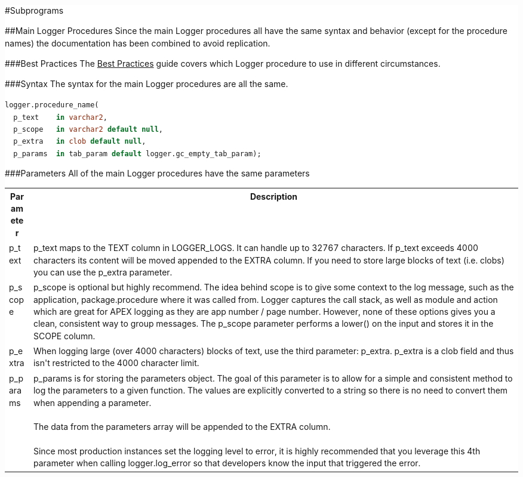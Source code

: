 <a name="subprograms"></a>
#Subprograms

<a name="main-logger-procedures"></a>
##Main Logger Procedures
Since the main Logger procedures all have the same syntax and behavior (except for the procedure names) the documentation has been combined to avoid replication.

<a name="main-logger-best-practices"></a>
###Best Practices
The [Best Practices](Best%20Practices.md#logger-level-guide) guide covers which Logger procedure to use in different circumstances.

<a name="main-logger-syntax"></a>
###Syntax
The syntax for the main Logger procedures are all the same.

```sql
logger.procedure_name(
  p_text    in varchar2,
  p_scope   in varchar2 default null,
  p_extra   in clob default null,
  p_params  in tab_param default logger.gc_empty_tab_param);
```

<a name="main-logger-parameters"></a>
###Parameters
All of the main Logger procedures have the same parameters

<table border="0">
	<tr>
    	<th>Parameter</th>
	    <th>Description</th>
  	</tr>
	<tr>
		<td>p_text</td>
		<td>p_text maps to the TEXT column in LOGGER_LOGS. It can handle up to 32767 characters. If p_text exceeds 4000 characters its content will be moved appended to the EXTRA column. If you need to store large blocks of text (i.e. clobs) you can use the p_extra parameter.
		</td>
	</tr>
	<tr>
		<td>p_scope</td>
		<td>p_scope is optional but highly recommend. The idea behind scope is to give some context to the log message, such as the application, package.procedure where it was called from. Logger captures the call stack, as well as module and action which are great for APEX logging as they are app number / page number. However, none of these options gives you a clean, consistent way to group messages. The p_scope parameter performs a lower() on the input and stores it in the SCOPE column.</td>
	</tr>
	<tr>
		<td>p_extra</td>
		<td>When logging large (over 4000 characters) blocks of text, use the third parameter: p_extra. p_extra is a clob field and thus isn't restricted to the 4000 character limit.</td>
	</tr>
	<tr>
		<td>p_params</td>
		<td>p_params is for storing the parameters object. The goal of this parameter is to allow for a simple and consistent method to log the parameters to a given function. The values are explicitly converted to a string so there is no need to convert them when appending a parameter.
		<br/><br/>The data from the parameters array will be appended to the EXTRA column.<br/><br/>
Since most production instances set the logging level to error, it is highly recommended that you leverage this 4th parameter when calling logger.log_error so that developers know the input that triggered the error. </td>
	</tr>
</table>
